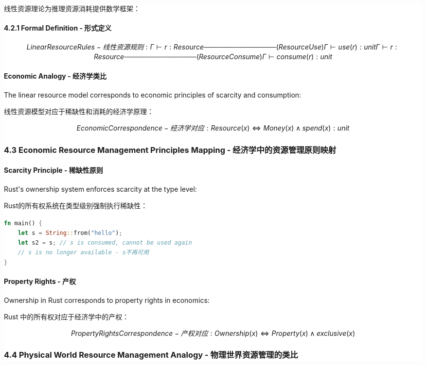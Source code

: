 线性资源理论为推理资源消耗提供数学框架：

#### 4.2.1 Formal Definition - 形式定义

```math
Linear Resource Rules - 线性资源规则:

Γ ⊢ r : Resource
─────────────── (Resource Use)
Γ ⊢ use(r) : unit

Γ ⊢ r : Resource
─────────────── (Resource Consume)
Γ ⊢ consume(r) : unit
```

#### Economic Analogy - 经济学类比

The linear resource model corresponds to economic principles of scarcity and consumption:

线性资源模型对应于稀缺性和消耗的经济学原理：

```math
Economic Correspondence - 经济学对应:

Resource(x) ⇔ Money(x) ∧ spend(x) : unit
```

### 4.3 Economic Resource Management Principles Mapping - 经济学中的资源管理原则映射

#### Scarcity Principle - 稀缺性原则

Rust's ownership system enforces scarcity at the type level:

Rust的所有权系统在类型级别强制执行稀缺性：

```rust
fn main() {
    let s = String::from("hello");
    let s2 = s; // s is consumed, cannot be used again
    // s is no longer available - s不再可用
}
```

#### Property Rights - 产权

Ownership in Rust corresponds to property rights in economics:

Rust 中的所有权对应于经济学中的产权：

```math
Property Rights Correspondence - 产权对应:

Ownership(x) ⇔ Property(x) ∧ exclusive(x)
```

### 4.4 Physical World Resource Management Analogy - 物理世界资源管理的类比
